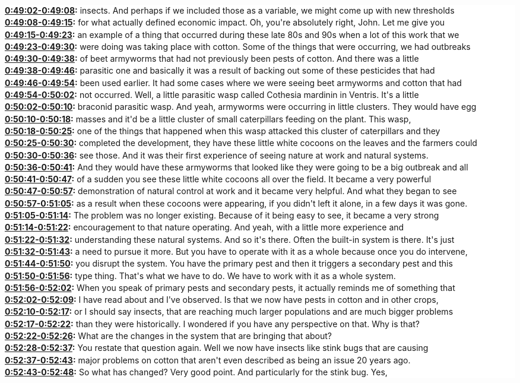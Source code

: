 **[0:49:02-0:49:08](http://regenerativeagriculturepodcast.com/episode-79-joe-lewis#t=0:49:02):**  insects. And perhaps if we included those as a variable, we might come up with new thresholds  
**[0:49:08-0:49:15](http://regenerativeagriculturepodcast.com/episode-79-joe-lewis#t=0:49:08):**  for what actually defined economic impact. Oh, you're absolutely right, John. Let me give you  
**[0:49:15-0:49:23](http://regenerativeagriculturepodcast.com/episode-79-joe-lewis#t=0:49:15):**  an example of a thing that occurred during these late 80s and 90s when a lot of this work that we  
**[0:49:23-0:49:30](http://regenerativeagriculturepodcast.com/episode-79-joe-lewis#t=0:49:23):**  were doing was taking place with cotton. Some of the things that were occurring, we had outbreaks  
**[0:49:30-0:49:38](http://regenerativeagriculturepodcast.com/episode-79-joe-lewis#t=0:49:30):**  of beet armyworms that had not previously been pests of cotton. And there was a little  
**[0:49:38-0:49:46](http://regenerativeagriculturepodcast.com/episode-79-joe-lewis#t=0:49:38):**  parasitic one and basically it was a result of backing out some of these pesticides that had  
**[0:49:46-0:49:54](http://regenerativeagriculturepodcast.com/episode-79-joe-lewis#t=0:49:46):**  been used earlier. It had some cases where we were seeing beet armyworms and cotton that had  
**[0:49:54-0:50:02](http://regenerativeagriculturepodcast.com/episode-79-joe-lewis#t=0:49:54):**  not occurred. Well, a little parasitic wasp called Cothesia mardinin in Ventris. It's a little  
**[0:50:02-0:50:10](http://regenerativeagriculturepodcast.com/episode-79-joe-lewis#t=0:50:02):**  braconid parasitic wasp. And yeah, armyworms were occurring in little clusters. They would have egg  
**[0:50:10-0:50:18](http://regenerativeagriculturepodcast.com/episode-79-joe-lewis#t=0:50:10):**  masses and it'd be a little cluster of small caterpillars feeding on the plant. This wasp,  
**[0:50:18-0:50:25](http://regenerativeagriculturepodcast.com/episode-79-joe-lewis#t=0:50:18):**  one of the things that happened when this wasp attacked this cluster of caterpillars and they  
**[0:50:25-0:50:30](http://regenerativeagriculturepodcast.com/episode-79-joe-lewis#t=0:50:25):**  completed the development, they have these little white cocoons on the leaves and the farmers could  
**[0:50:30-0:50:36](http://regenerativeagriculturepodcast.com/episode-79-joe-lewis#t=0:50:30):**  see those. And it was their first experience of seeing nature at work and natural systems.  
**[0:50:36-0:50:41](http://regenerativeagriculturepodcast.com/episode-79-joe-lewis#t=0:50:36):**  And they would have these armyworms that looked like they were going to be a big outbreak and all  
**[0:50:41-0:50:47](http://regenerativeagriculturepodcast.com/episode-79-joe-lewis#t=0:50:41):**  of a sudden you see these little white cocoons all over the field. It became a very powerful  
**[0:50:47-0:50:57](http://regenerativeagriculturepodcast.com/episode-79-joe-lewis#t=0:50:47):**  demonstration of natural control at work and it became very helpful. And what they began to see  
**[0:50:57-0:51:05](http://regenerativeagriculturepodcast.com/episode-79-joe-lewis#t=0:50:57):**  as a result when these cocoons were appearing, if you didn't left it alone, in a few days it was gone.  
**[0:51:05-0:51:14](http://regenerativeagriculturepodcast.com/episode-79-joe-lewis#t=0:51:05):**  The problem was no longer existing. Because of it being easy to see, it became a very strong  
**[0:51:14-0:51:22](http://regenerativeagriculturepodcast.com/episode-79-joe-lewis#t=0:51:14):**  encouragement to that nature operating. And yeah, with a little more experience and  
**[0:51:22-0:51:32](http://regenerativeagriculturepodcast.com/episode-79-joe-lewis#t=0:51:22):**  understanding these natural systems. And so it's there. Often the built-in system is there. It's just  
**[0:51:32-0:51:43](http://regenerativeagriculturepodcast.com/episode-79-joe-lewis#t=0:51:32):**  a need to pursue it more. But you have to operate with it as a whole because once you do intervene,  
**[0:51:44-0:51:50](http://regenerativeagriculturepodcast.com/episode-79-joe-lewis#t=0:51:44):**  you disrupt the system. You have the primary pest and then it triggers a secondary pest and this  
**[0:51:50-0:51:56](http://regenerativeagriculturepodcast.com/episode-79-joe-lewis#t=0:51:50):**  type thing. That's what we have to do. We have to work with it as a whole system.  
**[0:51:56-0:52:02](http://regenerativeagriculturepodcast.com/episode-79-joe-lewis#t=0:51:56):**  When you speak of primary pests and secondary pests, it actually reminds me of something that  
**[0:52:02-0:52:09](http://regenerativeagriculturepodcast.com/episode-79-joe-lewis#t=0:52:02):**  I have read about and I've observed. Is that we now have pests in cotton and in other crops,  
**[0:52:10-0:52:17](http://regenerativeagriculturepodcast.com/episode-79-joe-lewis#t=0:52:10):**  or I should say insects, that are reaching much larger populations and are much bigger problems  
**[0:52:17-0:52:22](http://regenerativeagriculturepodcast.com/episode-79-joe-lewis#t=0:52:17):**  than they were historically. I wondered if you have any perspective on that. Why is that?  
**[0:52:22-0:52:26](http://regenerativeagriculturepodcast.com/episode-79-joe-lewis#t=0:52:22):**  What are the changes in the system that are bringing that about?  
**[0:52:28-0:52:37](http://regenerativeagriculturepodcast.com/episode-79-joe-lewis#t=0:52:28):**  You restate that question again. Well we now have insects like stink bugs that are causing  
**[0:52:37-0:52:43](http://regenerativeagriculturepodcast.com/episode-79-joe-lewis#t=0:52:37):**  major problems on cotton that aren't even described as being an issue 20 years ago.  
**[0:52:43-0:52:48](http://regenerativeagriculturepodcast.com/episode-79-joe-lewis#t=0:52:43):**  So what has changed? Very good point. And particularly for the stink bug. Yes,  